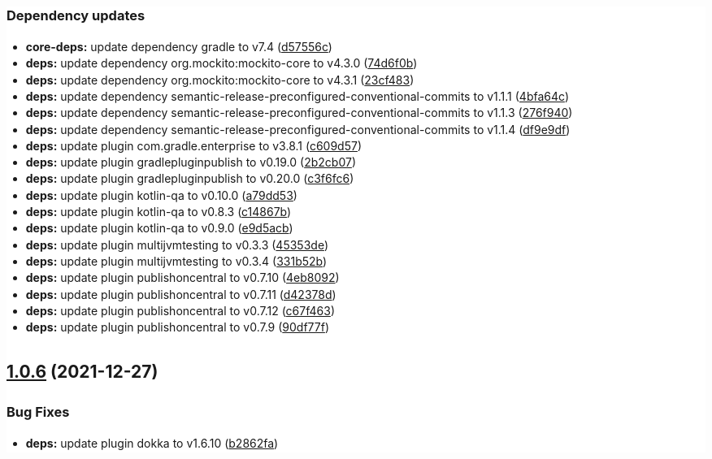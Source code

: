 
### Dependency updates

* **core-deps:** update dependency gradle to v7.4 ([d57556c](https://github.com/DanySK/Template-for-Gradle-Plugins/commit/d57556c49a56c22b45db9a3af6d4f00be2021b3e))
* **deps:** update dependency org.mockito:mockito-core to v4.3.0 ([74d6f0b](https://github.com/DanySK/Template-for-Gradle-Plugins/commit/74d6f0bb1b8d79fd8f1c4fdd40b82de7f572d982))
* **deps:** update dependency org.mockito:mockito-core to v4.3.1 ([23cf483](https://github.com/DanySK/Template-for-Gradle-Plugins/commit/23cf483440d3e34738cad084d64de9fb99618b6a))
* **deps:** update dependency semantic-release-preconfigured-conventional-commits to v1.1.1 ([4bfa64c](https://github.com/DanySK/Template-for-Gradle-Plugins/commit/4bfa64cffda47d2cab66b99dd07c32a20733c0e2))
* **deps:** update dependency semantic-release-preconfigured-conventional-commits to v1.1.3 ([276f940](https://github.com/DanySK/Template-for-Gradle-Plugins/commit/276f940daafae9dc3ea16955f3c74120a85908a8))
* **deps:** update dependency semantic-release-preconfigured-conventional-commits to v1.1.4 ([df9e9df](https://github.com/DanySK/Template-for-Gradle-Plugins/commit/df9e9df91148197f12caa4ffe691791f91499528))
* **deps:** update plugin com.gradle.enterprise to v3.8.1 ([c609d57](https://github.com/DanySK/Template-for-Gradle-Plugins/commit/c609d5784527e5737ee1ce8bbff9f6eabafe23cd))
* **deps:** update plugin gradlepluginpublish to v0.19.0 ([2b2cb07](https://github.com/DanySK/Template-for-Gradle-Plugins/commit/2b2cb07665fce71ec0624b7f6adc8a5e3d1e3e6d))
* **deps:** update plugin gradlepluginpublish to v0.20.0 ([c3f6fc6](https://github.com/DanySK/Template-for-Gradle-Plugins/commit/c3f6fc63660ef86de8b9a09fb42b8598d6b205a3))
* **deps:** update plugin kotlin-qa to v0.10.0 ([a79dd53](https://github.com/DanySK/Template-for-Gradle-Plugins/commit/a79dd532caf4f79764c43cc5eec3072690f305fd))
* **deps:** update plugin kotlin-qa to v0.8.3 ([c14867b](https://github.com/DanySK/Template-for-Gradle-Plugins/commit/c14867b0091127dc229f9673a83712dfecb33412))
* **deps:** update plugin kotlin-qa to v0.9.0 ([e9d5acb](https://github.com/DanySK/Template-for-Gradle-Plugins/commit/e9d5acbfee4f730cfd2db99d800f7533e7345ff2))
* **deps:** update plugin multijvmtesting to v0.3.3 ([45353de](https://github.com/DanySK/Template-for-Gradle-Plugins/commit/45353de6fc8439917e77da1e016e87b10cf43289))
* **deps:** update plugin multijvmtesting to v0.3.4 ([331b52b](https://github.com/DanySK/Template-for-Gradle-Plugins/commit/331b52bd7262a045b6af2ab9bb133164dae124b7))
* **deps:** update plugin publishoncentral to v0.7.10 ([4eb8092](https://github.com/DanySK/Template-for-Gradle-Plugins/commit/4eb80924446c9f003076e9a56a2ae0605452f3b3))
* **deps:** update plugin publishoncentral to v0.7.11 ([d42378d](https://github.com/DanySK/Template-for-Gradle-Plugins/commit/d42378d6c01b7850436a2fc6168b03dbd1b11881))
* **deps:** update plugin publishoncentral to v0.7.12 ([c67f463](https://github.com/DanySK/Template-for-Gradle-Plugins/commit/c67f4635fce1dff0c9fad3ac51bad32f12ca1b99))
* **deps:** update plugin publishoncentral to v0.7.9 ([90df77f](https://github.com/DanySK/Template-for-Gradle-Plugins/commit/90df77f483b5639b21ae233a62ca4427a652d12d))

## [1.0.6](https://github.com/DanySK/Template-for-Gradle-Plugins/compare/1.0.5...1.0.6) (2021-12-27)


### Bug Fixes

* **deps:** update plugin dokka to v1.6.10 ([b2862fa](https://github.com/DanySK/Template-for-Gradle-Plugins/commit/b2862fabb8aaa4fe8081d75336e31b308de26659))
